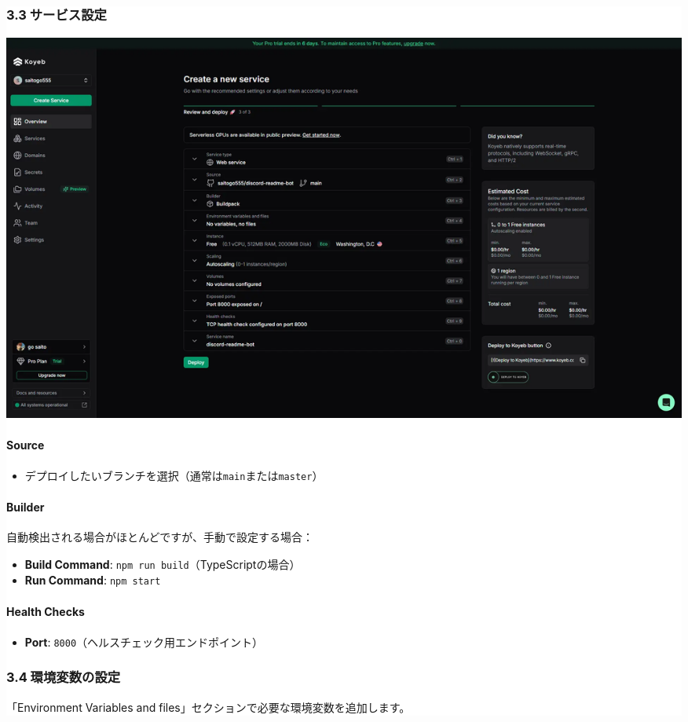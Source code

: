 ### 3.3 サービス設定

![サービス設定画面](/images/e763dad351594f/koyeb-setting-instance.webp)

#### Source

- デプロイしたいブランチを選択（通常は`main`または`master`）

#### Builder

自動検出される場合がほとんどですが、手動で設定する場合：

- **Build Command**: `npm run build`（TypeScriptの場合）
- **Run Command**: `npm start`

#### Health Checks

- **Port**: `8000`（ヘルスチェック用エンドポイント）

### 3.4 環境変数の設定

「Environment Variables and files」セクションで必要な環境変数を追加します。

